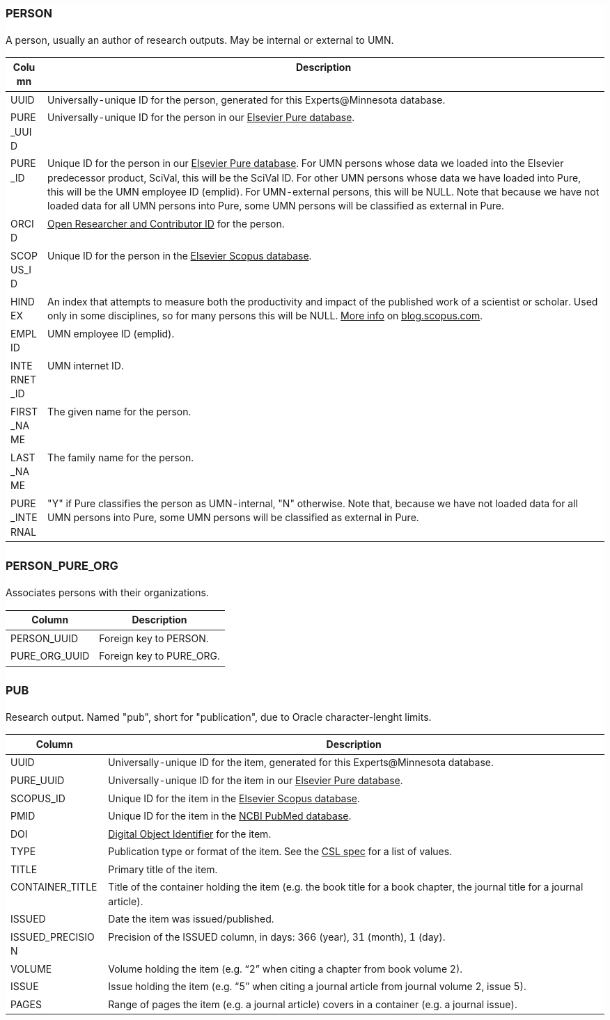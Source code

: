 ### PERSON

A person, usually an author of research outputs. May be internal or external to UMN.

| Column | Description |
| ------ | ----------- |
| UUID | Universally-unique ID for the person, generated for this Experts@Minnesota database. |
| PURE_UUID | Universally-unique ID for the person in our [Elsevier Pure database](https://experts.umn.edu). |
| PURE_ID | Unique ID for the person in our [Elsevier Pure database](https://experts.umn.edu). For UMN persons whose data we loaded into the Elsevier predecessor product, SciVal, this will be the SciVal ID. For other UMN persons whose data we have loaded into Pure, this will be the UMN employee ID (emplid). For UMN-external persons, this will be NULL. Note that because we have not loaded data for all UMN persons into Pure, some UMN persons will be classified as external in Pure. |
| ORCID | [Open Researcher and Contributor ID](https://orcid.org/) for the person. |
| SCOPUS_ID | Unique ID for the person in the [Elsevier Scopus database](https://www.elsevier.com/solutions/scopus). |
| HINDEX | An index that attempts to measure both the productivity and impact of the published work of a scientist or scholar. Used only in some disciplines, so for many persons this will be NULL. [More info](https://blog.scopus.com/posts/the-scopus-h-index-what-s-it-all-about-part-i) on [blog.scopus.com](https://blog.scopus.com/posts/5-facts-about-scopus-and-the-h-index). |
| EMPLID | UMN employee ID (emplid). |
| INTERNET_ID | UMN internet ID. |
| FIRST_NAME | The given name for the person. |
| LAST_NAME | The family name for the person. |
| PURE_INTERNAL | "Y" if Pure classifies the person as UMN-internal, "N" otherwise. Note that, because we have not loaded data for all UMN persons into Pure, some UMN persons will be classified as external in Pure. |


### PERSON_PURE_ORG

Associates persons with their organizations.

| Column | Description |
| ------ | ----------- |
| PERSON_UUID | Foreign key to PERSON. |
| PURE_ORG_UUID | Foreign key to PURE_ORG. |


### PUB

Research output. Named "pub", short for "publication", due to Oracle character-lenght limits.

| Column | Description |
| ------ | ----------- |
| UUID | Universally-unique ID for the item, generated for this Experts@Minnesota database. |
| PURE_UUID | Universally-unique ID for the item in our [Elsevier Pure database](https://experts.umn.edu). |
| SCOPUS_ID | Unique ID for the item in the [Elsevier Scopus database](https://www.elsevier.com/solutions/scopus). |
| PMID | Unique ID for the item in the [NCBI PubMed database](https://www.ncbi.nlm.nih.gov/pubmed/). |
| DOI | [Digital Object Identifier](https://www.doi.org/) for the item. |
| TYPE | Publication type or format of the item. See the [CSL spec](http://docs.citationstyles.org/en/stable/specification.html#appendix-iii-types) for a list of values. |
| TITLE | Primary title of the item. |
| CONTAINER_TITLE | Title of the container holding the item (e.g. the book title for a book chapter, the journal title for a journal article). |
| ISSUED | Date the item was issued/published. |
| ISSUED_PRECISION | Precision of the ISSUED column, in days: 366 (year), 31 (month), 1 (day). |
| VOLUME | Volume holding the item (e.g. “2” when citing a chapter from book volume 2). |
| ISSUE | Issue holding the item (e.g. “5” when citing a journal article from journal volume 2, issue 5). |
| PAGES | Range of pages the item (e.g. a journal article) covers in a container (e.g. a journal issue). |